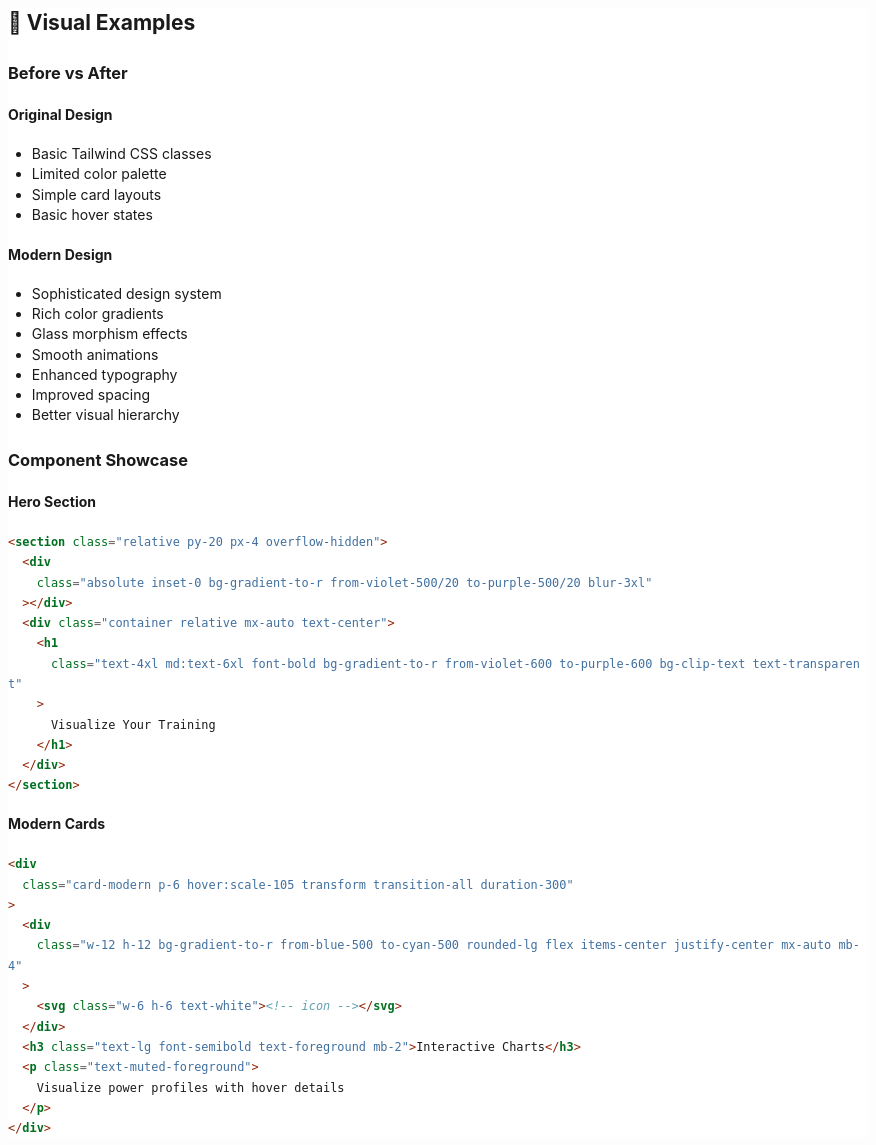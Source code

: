 ## 📸 Visual Examples

### Before vs After

#### Original Design

- Basic Tailwind CSS classes
- Limited color palette
- Simple card layouts
- Basic hover states

#### Modern Design

- Sophisticated design system
- Rich color gradients
- Glass morphism effects
- Smooth animations
- Enhanced typography
- Improved spacing
- Better visual hierarchy

### Component Showcase

#### Hero Section

```html
<section class="relative py-20 px-4 overflow-hidden">
  <div
    class="absolute inset-0 bg-gradient-to-r from-violet-500/20 to-purple-500/20 blur-3xl"
  ></div>
  <div class="container relative mx-auto text-center">
    <h1
      class="text-4xl md:text-6xl font-bold bg-gradient-to-r from-violet-600 to-purple-600 bg-clip-text text-transparent"
    >
      Visualize Your Training
    </h1>
  </div>
</section>
```

#### Modern Cards

```html
<div
  class="card-modern p-6 hover:scale-105 transform transition-all duration-300"
>
  <div
    class="w-12 h-12 bg-gradient-to-r from-blue-500 to-cyan-500 rounded-lg flex items-center justify-center mx-auto mb-4"
  >
    <svg class="w-6 h-6 text-white"><!-- icon --></svg>
  </div>
  <h3 class="text-lg font-semibold text-foreground mb-2">Interactive Charts</h3>
  <p class="text-muted-foreground">
    Visualize power profiles with hover details
  </p>
</div>
```
